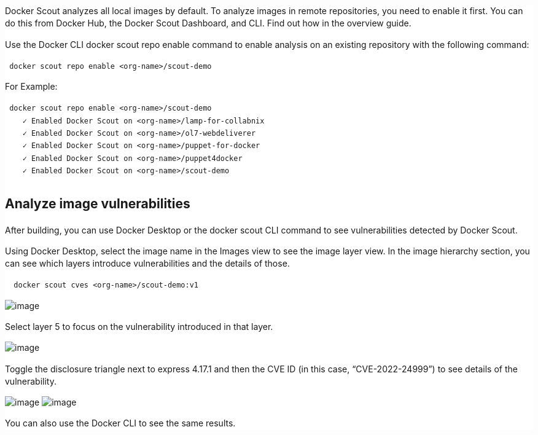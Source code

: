 Docker Scout analyzes all local images by default. To analyze images in remote repositories, you need to enable it first. You can do this from Docker Hub, the Docker Scout Dashboard, and CLI. Find out how in the overview guide.

Use the Docker CLI docker scout repo enable command to enable analysis on an existing repository with the following command:


```
 docker scout repo enable <org-name>/scout-demo
```

For Example:


```
 docker scout repo enable <org-name>/scout-demo
    ✓ Enabled Docker Scout on <org-name>/lamp-for-collabnix
    ✓ Enabled Docker Scout on <org-name>/ol7-webdeliverer
    ✓ Enabled Docker Scout on <org-name>/puppet-for-docker
    ✓ Enabled Docker Scout on <org-name>/puppet4docker
    ✓ Enabled Docker Scout on <org-name>/scout-demo
```

## Analyze image vulnerabilities

After building, you can use Docker Desktop or the docker scout CLI command to see vulnerabilities detected by Docker Scout.

Using Docker Desktop, select the image name in the Images view to see the image layer view. In the image hierarchy section, you can see which layers introduce vulnerabilities and the details of those.


```
  docker scout cves <org-name>/scout-demo:v1
```




<img width="1084" alt="image" src="https://github.com/dockersamples/scout-demo-service/assets/313480/35015241-4fb8-4437-a511-7dda74710049">

Select layer 5 to focus on the vulnerability introduced in that layer.

<img width="1076" alt="image" src="https://github.com/dockersamples/scout-demo-service/assets/313480/2ef69e3e-be2c-4f85-8aee-f4ca287a9699">


Toggle the disclosure triangle next to express 4.17.1 and then the CVE ID (in this case, “CVE-2022-24999⁠”) to see details of the vulnerability.

<img width="966" alt="image" src="https://github.com/dockersamples/scout-demo-service/assets/313480/f42eff02-0059-46dd-9226-ca7a01857c42">

<img width="1080" alt="image" src="https://github.com/dockersamples/scout-demo-service/assets/313480/2f86c05b-2f8a-4efe-92d8-ddf9efeae49c">



You can also use the Docker CLI to see the same results.

